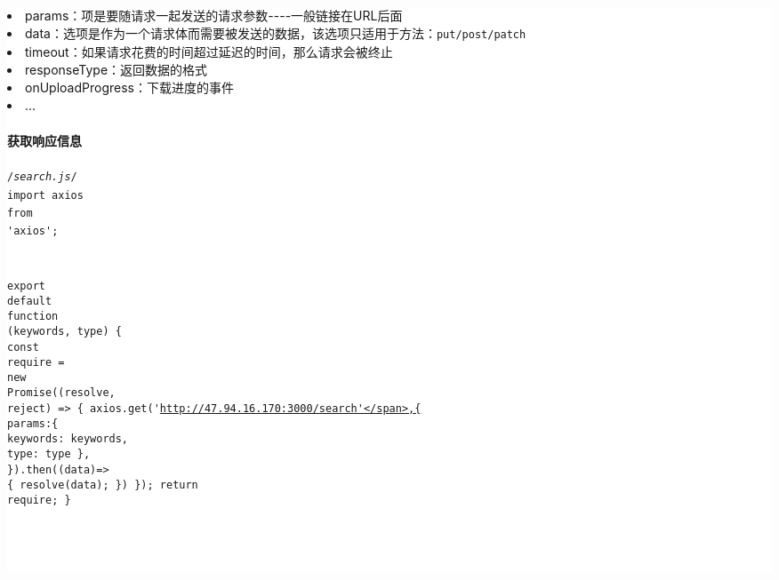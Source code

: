 <li>params：项是要随请求一起发送的请求参数----一般链接在URL后面</li>
<li>data：选项是作为一个请求体而需要被发送的数据，该选项只适用于方法：<code>put/post/patch</code>
</li>
<li>timeout：如果请求花费的时间超过延迟的时间，那么请求会被终止</li>
<li>responseType：返回数据的格式</li>
<li>onUploadProgress：下载进度的事件</li>
<li>...</li>
</ul>
<h4>获取响应信息</h4>
<div class="widget-codetool" style="display:none;">
      <div class="widget-codetool--inner">
      <span class="selectCode code-tool" data-toggle="tooltip" data-placement="top" title="" data-original-title="全选"></span>
      <span type="button" class="copyCode code-tool" data-toggle="tooltip" data-placement="top" data-clipboard-text="/*search.js*/
import axios from 'axios';

export default function (keywords, type) {
  const require = new Promise((resolve, reject) => {
    axios.get('http://47.94.16.170:3000/search',{
      params:{
        keywords: keywords,
        type: type
      },
    }).then((data)=> {
      resolve(data);
    })
  });
  return require;
}


/*调用*/
import search from '@/api/search';

let that = this;
search(this.searchText, this.searchType).then(function (data) {
    that.content = data.result;
})" title="" data-original-title="复制"></span>
      <span type="button" class="saveToNote code-tool" data-toggle="tooltip" data-placement="top" title="" data-original-title="放进笔记"></span>
      </div>
      </div><pre class="javascript hljs"><code class="javascript"><span class="hljs-comment">/*search.js*/</span>
<span class="hljs-keyword">import</span> axios <span class="hljs-keyword">from</span> <span class="hljs-string">'axios'</span>;

<span class="hljs-keyword">export</span> <span class="hljs-keyword">default</span> <span class="hljs-function"><span class="hljs-keyword">function</span> (<span class="hljs-params">keywords, type</span>) </span>{
  <span class="hljs-keyword">const</span> <span class="hljs-built_in">require</span> = <span class="hljs-keyword">new</span> <span class="hljs-built_in">Promise</span>(<span class="hljs-function">(<span class="hljs-params">resolve, reject</span>) =&gt;</span> {
    axios.get(<span class="hljs-string">'http://47.94.16.170:3000/search'</span>,{
      <span class="hljs-attr">params</span>:{
        <span class="hljs-attr">keywords</span>: keywords,
        <span class="hljs-attr">type</span>: type
      },
    }).then(<span class="hljs-function">(<span class="hljs-params">data</span>)=&gt;</span> {
      resolve(data);
    })
  });
  <span class="hljs-keyword">return</span> <span class="hljs-built_in">require</span>;
}
